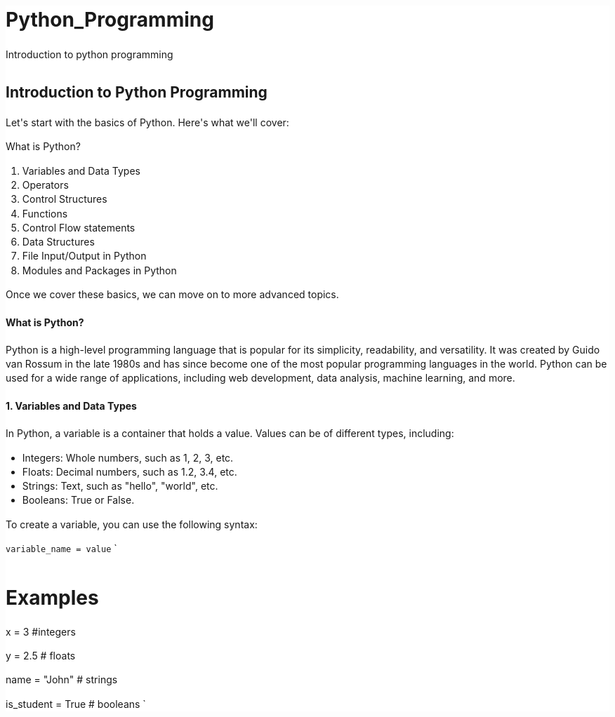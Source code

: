 # Python_Programming
Introduction to python programming

## Introduction to Python Programming

Let's start with the basics of Python. Here's what we'll cover:

What is Python?

1. Variables and Data Types
2. Operators
3. Control Structures
4. Functions
5. Control Flow statements
6. Data Structures
7. File Input/Output in Python
8. Modules and Packages in Python

Once we cover these basics, we can move on to more advanced topics.

#### What is Python?

Python is a high-level programming language that is popular for its simplicity, readability, and versatility. It was created by Guido van Rossum in the late 1980s and has since become one of the most popular programming languages in the world. Python can be used for a wide range of applications, including web development, data analysis, machine learning, and more.

#### 1. Variables and Data Types

In Python, a variable is a container that holds a value. Values can be of different types, including:

- Integers: Whole numbers, such as 1, 2, 3, etc.
- Floats: Decimal numbers, such as 1.2, 3.4, etc.
- Strings: Text, such as "hello", "world", etc.
- Booleans: True or False.

To create a variable, you can use the following syntax:

`
variable_name = value
`
`
# Examples

x = 3 #integers

y = 2.5 # floats

name = "John" # strings

is_student = True # booleans
`

